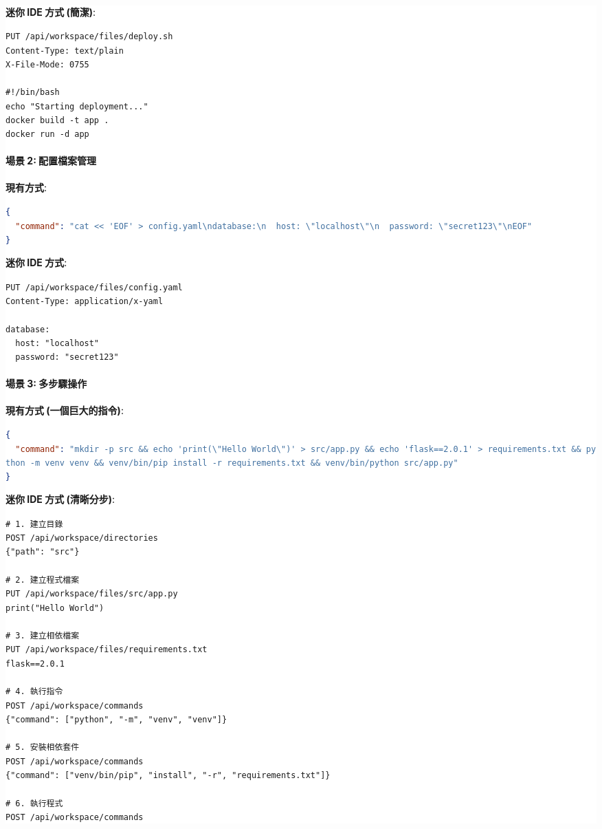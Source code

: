 **迷你 IDE 方式 (簡潔)**:
```http
PUT /api/workspace/files/deploy.sh
Content-Type: text/plain
X-File-Mode: 0755

#!/bin/bash
echo "Starting deployment..."
docker build -t app .
docker run -d app
```

#### 場景 2: 配置檔案管理

**現有方式**:
```json
{
  "command": "cat << 'EOF' > config.yaml\ndatabase:\n  host: \"localhost\"\n  password: \"secret123\"\nEOF"
}
```

**迷你 IDE 方式**:
```http
PUT /api/workspace/files/config.yaml
Content-Type: application/x-yaml

database:
  host: "localhost"
  password: "secret123"
```

#### 場景 3: 多步驟操作

**現有方式 (一個巨大的指令)**:
```json
{
  "command": "mkdir -p src && echo 'print(\"Hello World\")' > src/app.py && echo 'flask==2.0.1' > requirements.txt && python -m venv venv && venv/bin/pip install -r requirements.txt && venv/bin/python src/app.py"
}
```

**迷你 IDE 方式 (清晰分步)**:
```http
# 1. 建立目錄
POST /api/workspace/directories
{"path": "src"}

# 2. 建立程式檔案  
PUT /api/workspace/files/src/app.py
print("Hello World")

# 3. 建立相依檔案
PUT /api/workspace/files/requirements.txt
flask==2.0.1

# 4. 執行指令
POST /api/workspace/commands
{"command": ["python", "-m", "venv", "venv"]}

# 5. 安裝相依套件
POST /api/workspace/commands  
{"command": ["venv/bin/pip", "install", "-r", "requirements.txt"]}

# 6. 執行程式
POST /api/workspace/commands
```